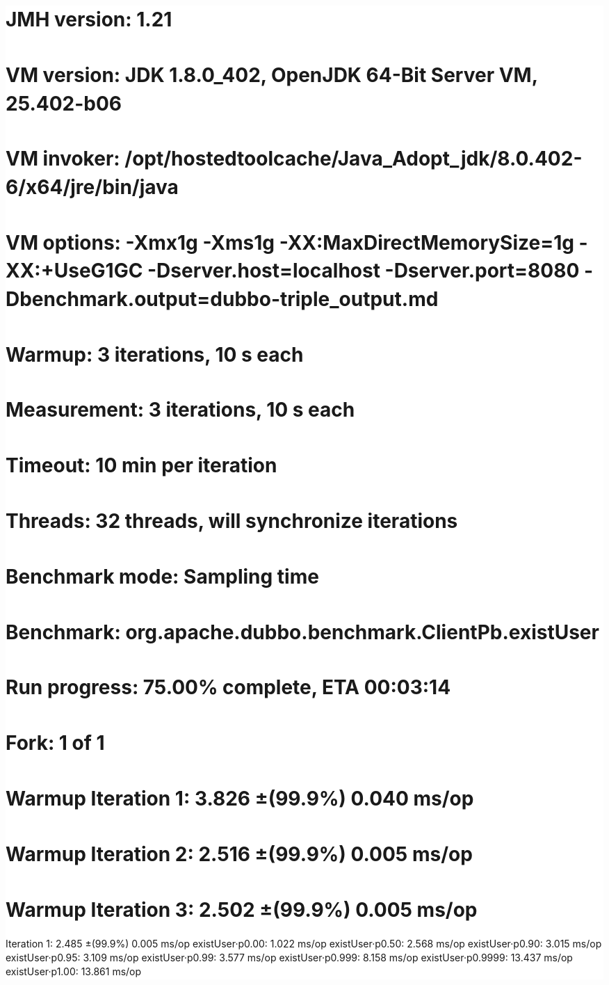 
# JMH version: 1.21
# VM version: JDK 1.8.0_402, OpenJDK 64-Bit Server VM, 25.402-b06
# VM invoker: /opt/hostedtoolcache/Java_Adopt_jdk/8.0.402-6/x64/jre/bin/java
# VM options: -Xmx1g -Xms1g -XX:MaxDirectMemorySize=1g -XX:+UseG1GC -Dserver.host=localhost -Dserver.port=8080 -Dbenchmark.output=dubbo-triple_output.md
# Warmup: 3 iterations, 10 s each
# Measurement: 3 iterations, 10 s each
# Timeout: 10 min per iteration
# Threads: 32 threads, will synchronize iterations
# Benchmark mode: Sampling time
# Benchmark: org.apache.dubbo.benchmark.ClientPb.existUser

# Run progress: 75.00% complete, ETA 00:03:14
# Fork: 1 of 1
# Warmup Iteration   1: 3.826 ±(99.9%) 0.040 ms/op
# Warmup Iteration   2: 2.516 ±(99.9%) 0.005 ms/op
# Warmup Iteration   3: 2.502 ±(99.9%) 0.005 ms/op
Iteration   1: 2.485 ±(99.9%) 0.005 ms/op
                 existUser·p0.00:   1.022 ms/op
                 existUser·p0.50:   2.568 ms/op
                 existUser·p0.90:   3.015 ms/op
                 existUser·p0.95:   3.109 ms/op
                 existUser·p0.99:   3.577 ms/op
                 existUser·p0.999:  8.158 ms/op
                 existUser·p0.9999: 13.437 ms/op
                 existUser·p1.00:   13.861 ms/op
